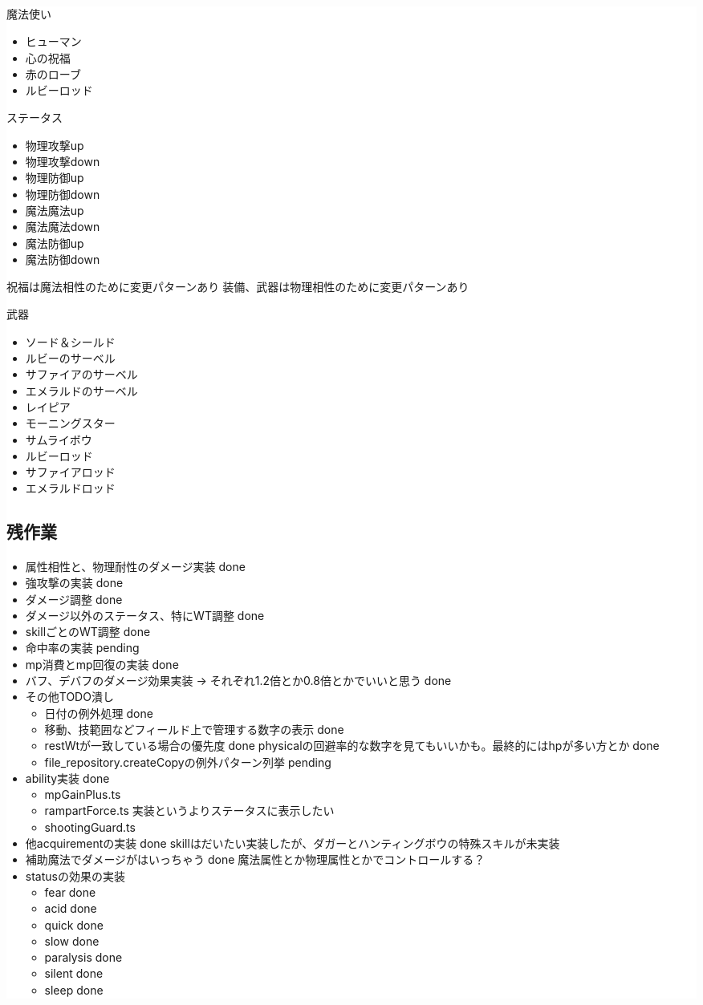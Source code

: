 魔法使い
- ヒューマン
- 心の祝福
- 赤のローブ
- ルビーロッド

ステータス
- 物理攻撃up
- 物理攻撃down
- 物理防御up
- 物理防御down
- 魔法魔法up
- 魔法魔法down
- 魔法防御up
- 魔法防御down


祝福は魔法相性のために変更パターンあり
装備、武器は物理相性のために変更パターンあり

武器
- ソード＆シールド
- ルビーのサーベル
- サファイアのサーベル
- エメラルドのサーベル
- レイピア
- モーニングスター
- サムライボウ
- ルビーロッド
- サファイアロッド
- エメラルドロッド

## 残作業

- 属性相性と、物理耐性のダメージ実装 done
 - 強攻撃の実装 done
- ダメージ調整 done
- ダメージ以外のステータス、特にWT調整 done
- skillごとのWT調整 done
- 命中率の実装 pending
- mp消費とmp回復の実装 done
- バフ、デバフのダメージ効果実装 -> それぞれ1.2倍とか0.8倍とかでいいと思う done
- その他TODO潰し
  - 日付の例外処理 done
  - 移動、技範囲などフィールド上で管理する数字の表示 done
  - restWtが一致している場合の優先度 done
    physicalの回避率的な数字を見てもいいかも。最終的にはhpが多い方とか done
  - file_repository.createCopyの例外パターン列挙 pending
- ability実装 done
  - mpGainPlus.ts
  - rampartForce.ts
    実装というよりステータスに表示したい
  - shootingGuard.ts
- 他acquirementの実装 done
  skillはだいたい実装したが、ダガーとハンティングボウの特殊スキルが未実装
- 補助魔法でダメージがはいっちゃう done
  魔法属性とか物理属性とかでコントロールする？
- statusの効果の実装
  - fear done
  - acid done
  - quick done
  - slow done
  - paralysis done
  - silent done
  - sleep done